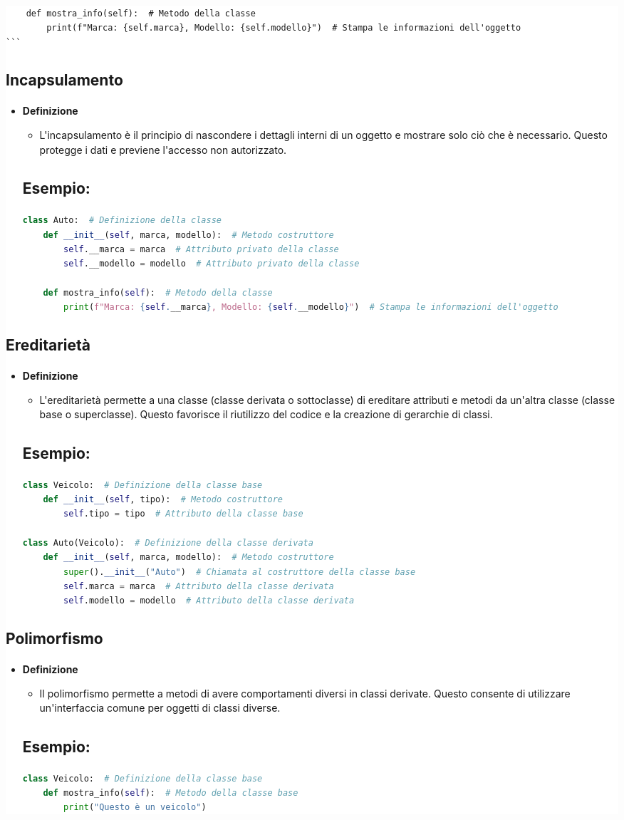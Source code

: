         def mostra_info(self):  # Metodo della classe
            print(f"Marca: {self.marca}, Modello: {self.modello}")  # Stampa le informazioni dell'oggetto
    ```

## Incapsulamento

- **Definizione**
  - L'incapsulamento è il principio di nascondere i dettagli interni di un oggetto e mostrare solo ciò che è necessario. Questo protegge i dati e previene l'accesso non autorizzato.

  ## Esempio:
    ```python
    class Auto:  # Definizione della classe
        def __init__(self, marca, modello):  # Metodo costruttore
            self.__marca = marca  # Attributo privato della classe
            self.__modello = modello  # Attributo privato della classe

        def mostra_info(self):  # Metodo della classe
            print(f"Marca: {self.__marca}, Modello: {self.__modello}")  # Stampa le informazioni dell'oggetto
    ```

## Ereditarietà

- **Definizione**
  - L'ereditarietà permette a una classe (classe derivata o sottoclasse) di ereditare attributi e metodi da un'altra classe (classe base o superclasse). Questo favorisce il riutilizzo del codice e la creazione di gerarchie di classi.

  ## Esempio:
    ```python
    class Veicolo:  # Definizione della classe base
        def __init__(self, tipo):  # Metodo costruttore
            self.tipo = tipo  # Attributo della classe base

    class Auto(Veicolo):  # Definizione della classe derivata
        def __init__(self, marca, modello):  # Metodo costruttore
            super().__init__("Auto")  # Chiamata al costruttore della classe base
            self.marca = marca  # Attributo della classe derivata
            self.modello = modello  # Attributo della classe derivata
    ```

## Polimorfismo

- **Definizione**
  - Il polimorfismo permette a metodi di avere comportamenti diversi in classi derivate. Questo consente di utilizzare un'interfaccia comune per oggetti di classi diverse.

  ## Esempio:
    ```python
    class Veicolo:  # Definizione della classe base
        def mostra_info(self):  # Metodo della classe base
            print("Questo è un veicolo")
